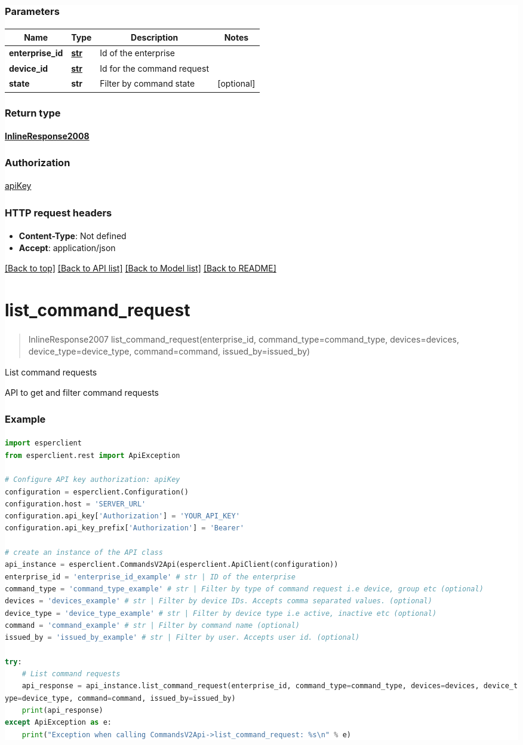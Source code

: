 ### Parameters

Name | Type | Description  | Notes
------------- | ------------- | ------------- | -------------
 **enterprise_id** | [**str**](.md)| Id of the enterprise | 
 **device_id** | [**str**](.md)| Id for the command request | 
 **state** | **str**| Filter by command state | [optional] 

### Return type

[**InlineResponse2008**](InlineResponse2008.md)

### Authorization

[apiKey](../README.md#apiKey)

### HTTP request headers

 - **Content-Type**: Not defined
 - **Accept**: application/json

[[Back to top]](#) [[Back to API list]](../README.md#documentation-for-api-endpoints) [[Back to Model list]](../README.md#documentation-for-models) [[Back to README]](../README.md)

# **list_command_request**
> InlineResponse2007 list_command_request(enterprise_id, command_type=command_type, devices=devices, device_type=device_type, command=command, issued_by=issued_by)

List command requests

API to get and filter command requests

### Example
```python
import esperclient
from esperclient.rest import ApiException

# Configure API key authorization: apiKey
configuration = esperclient.Configuration()
configuration.host = 'SERVER_URL'
configuration.api_key['Authorization'] = 'YOUR_API_KEY'
configuration.api_key_prefix['Authorization'] = 'Bearer'

# create an instance of the API class
api_instance = esperclient.CommandsV2Api(esperclient.ApiClient(configuration))
enterprise_id = 'enterprise_id_example' # str | ID of the enterprise
command_type = 'command_type_example' # str | Filter by type of command request i.e device, group etc (optional)
devices = 'devices_example' # str | Filter by device IDs. Accepts comma separated values. (optional)
device_type = 'device_type_example' # str | Filter by device type i.e active, inactive etc (optional)
command = 'command_example' # str | Filter by command name (optional)
issued_by = 'issued_by_example' # str | Filter by user. Accepts user id. (optional)

try:
    # List command requests
    api_response = api_instance.list_command_request(enterprise_id, command_type=command_type, devices=devices, device_type=device_type, command=command, issued_by=issued_by)
    print(api_response)
except ApiException as e:
    print("Exception when calling CommandsV2Api->list_command_request: %s\n" % e)
```
